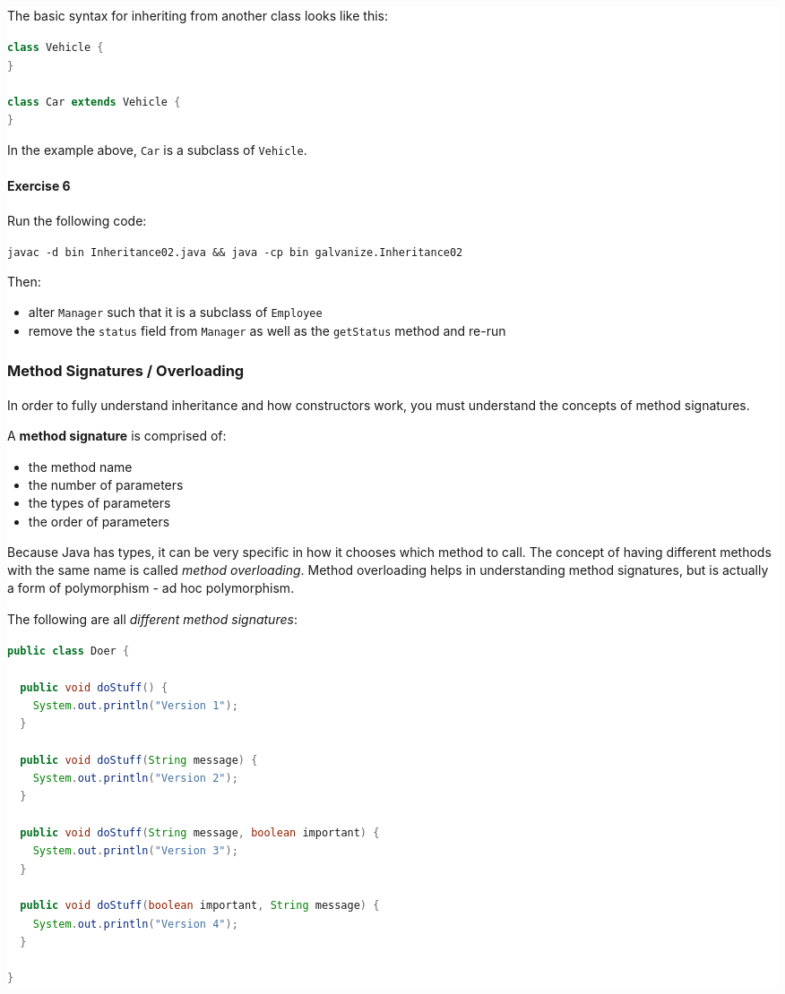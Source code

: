 The basic syntax for inheriting from another class looks like this:

```java
class Vehicle {
}

class Car extends Vehicle {
}
```

In the example above, `Car` is a subclass of `Vehicle`.

#### Exercise 6

Run the following code:

```
javac -d bin Inheritance02.java && java -cp bin galvanize.Inheritance02
```

Then:

- alter `Manager` such that it is a subclass of `Employee`
- remove the `status` field from `Manager` as well as the `getStatus` method and re-run

### Method Signatures / Overloading

In order to fully understand inheritance and how constructors work, you must understand the concepts of method signatures.

A **method signature** is comprised of:

- the method name
- the number of parameters
- the types of parameters
- the order of parameters

Because Java has types, it can be very specific in how it chooses which method to call.  The concept of having different methods with the same name is called _method overloading_. Method overloading helps in understanding method signatures, but is actually a form of polymorphism - ad hoc polymorphism.

The following are all _different method signatures_:

```java
public class Doer {

  public void doStuff() {
    System.out.println("Version 1");
  }

  public void doStuff(String message) {
    System.out.println("Version 2");
  }

  public void doStuff(String message, boolean important) {
    System.out.println("Version 3");
  }

  public void doStuff(boolean important, String message) {
    System.out.println("Version 4");
  }

}
```
